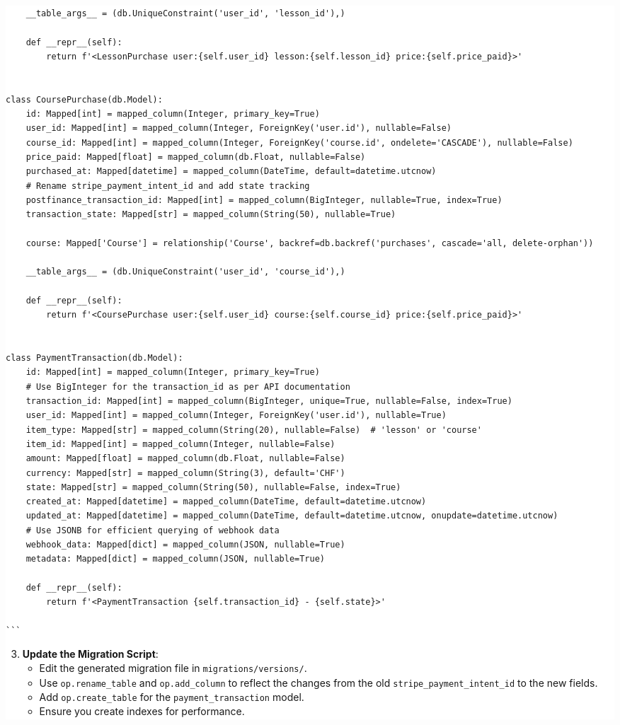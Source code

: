         __table_args__ = (db.UniqueConstraint('user_id', 'lesson_id'),)

        def __repr__(self):
            return f'<LessonPurchase user:{self.user_id} lesson:{self.lesson_id} price:{self.price_paid}>'


    class CoursePurchase(db.Model):
        id: Mapped[int] = mapped_column(Integer, primary_key=True)
        user_id: Mapped[int] = mapped_column(Integer, ForeignKey('user.id'), nullable=False)
        course_id: Mapped[int] = mapped_column(Integer, ForeignKey('course.id', ondelete='CASCADE'), nullable=False)
        price_paid: Mapped[float] = mapped_column(db.Float, nullable=False)
        purchased_at: Mapped[datetime] = mapped_column(DateTime, default=datetime.utcnow)
        # Rename stripe_payment_intent_id and add state tracking
        postfinance_transaction_id: Mapped[int] = mapped_column(BigInteger, nullable=True, index=True)
        transaction_state: Mapped[str] = mapped_column(String(50), nullable=True)

        course: Mapped['Course'] = relationship('Course', backref=db.backref('purchases', cascade='all, delete-orphan'))

        __table_args__ = (db.UniqueConstraint('user_id', 'course_id'),)

        def __repr__(self):
            return f'<CoursePurchase user:{self.user_id} course:{self.course_id} price:{self.price_paid}>'


    class PaymentTransaction(db.Model):
        id: Mapped[int] = mapped_column(Integer, primary_key=True)
        # Use BigInteger for the transaction_id as per API documentation
        transaction_id: Mapped[int] = mapped_column(BigInteger, unique=True, nullable=False, index=True)
        user_id: Mapped[int] = mapped_column(Integer, ForeignKey('user.id'), nullable=True)
        item_type: Mapped[str] = mapped_column(String(20), nullable=False)  # 'lesson' or 'course'
        item_id: Mapped[int] = mapped_column(Integer, nullable=False)
        amount: Mapped[float] = mapped_column(db.Float, nullable=False)
        currency: Mapped[str] = mapped_column(String(3), default='CHF')
        state: Mapped[str] = mapped_column(String(50), nullable=False, index=True)
        created_at: Mapped[datetime] = mapped_column(DateTime, default=datetime.utcnow)
        updated_at: Mapped[datetime] = mapped_column(DateTime, default=datetime.utcnow, onupdate=datetime.utcnow)
        # Use JSONB for efficient querying of webhook data
        webhook_data: Mapped[dict] = mapped_column(JSON, nullable=True)
        metadata: Mapped[dict] = mapped_column(JSON, nullable=True)

        def __repr__(self):
            return f'<PaymentTransaction {self.transaction_id} - {self.state}>'

    ```

3.  **Update the Migration Script**:
    *   Edit the generated migration file in `migrations/versions/`.
    *   Use `op.rename_table` and `op.add_column` to reflect the changes from the old `stripe_payment_intent_id` to the new fields.
    *   Add `op.create_table` for the `payment_transaction` model.
    *   Ensure you create indexes for performance.
